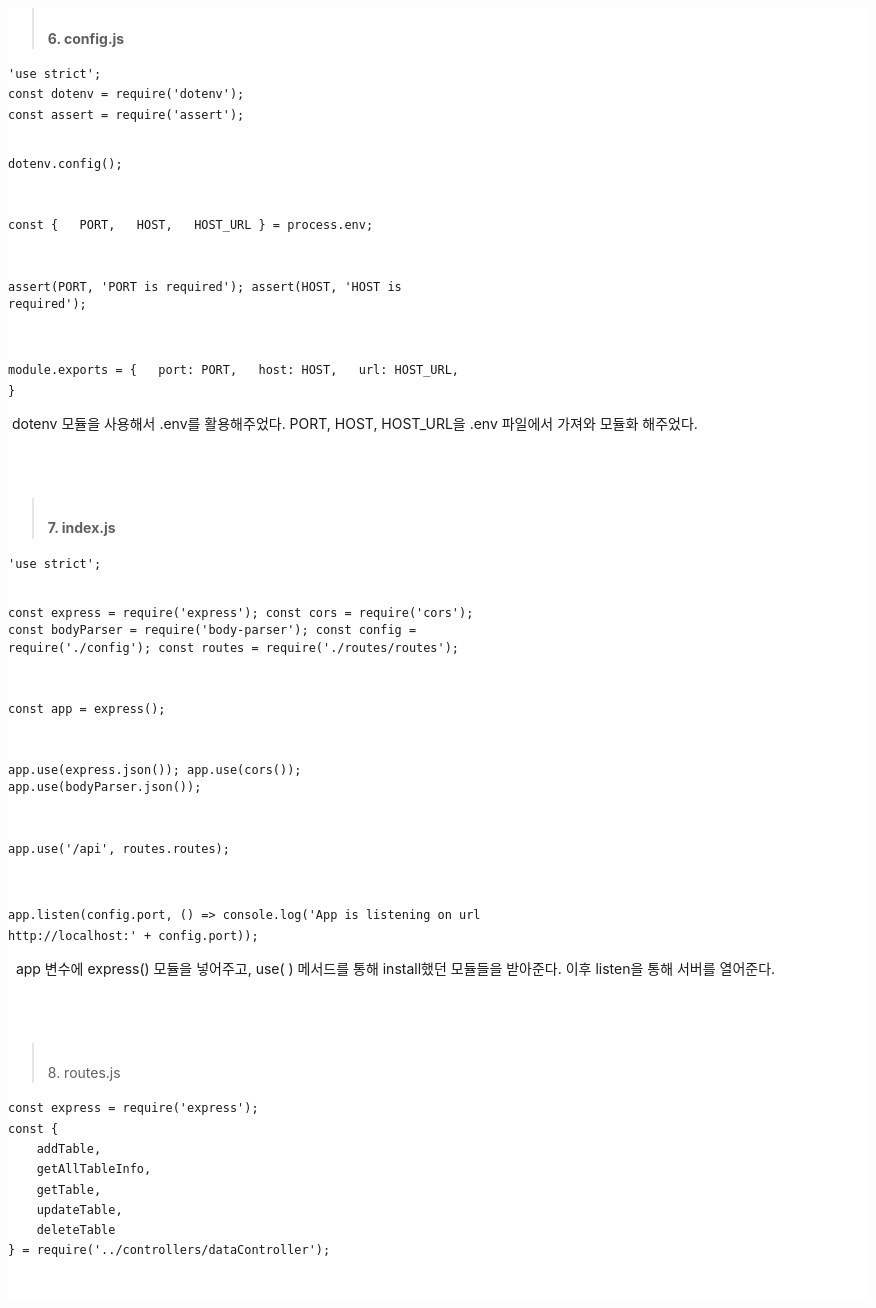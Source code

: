 ## 
<blockquote data-ke-style="style2"><br /><b>6. config.js</b></blockquote>
<pre id="code_1632642293277" class="javascript" data-ke-language="javascript" data-ke-type="codeblock"><code>'use strict';
const dotenv = require('dotenv');
const assert = require('assert');

dotenv.config();

const {
&nbsp;    PORT,
&nbsp;    HOST,
&nbsp;    HOST_URL
} = process.env;

assert(PORT, 'PORT is required');
assert(HOST, 'HOST is required');

module.exports = {
&nbsp;    port: PORT,
&nbsp;    host: HOST,
&nbsp;    url: HOST_URL,
}</code></pre>
<p data-ke-size="size16">&nbsp;dotenv 모듈을 사용해서 .env를 활용해주었다. PORT, HOST, HOST_URL을 .env 파일에서 가져와 모듈화 해주었다.</p>
<p data-ke-size="size16">&nbsp;</p>

## 
<blockquote data-ke-style="style2"><br /><b>7. index.js</b></blockquote>
<pre id="code_1632642382725" class="javascript" data-ke-language="javascript" data-ke-type="codeblock"><code>'use strict';

const express = require('express');
const cors = require('cors');
const bodyParser = require('body-parser');
const config = require('./config');
const routes = require('./routes/routes');

const app = express();

app.use(express.json());
app.use(cors());
app.use(bodyParser.json());

app.use('/api', routes.routes);

app.listen(config.port, () =&gt; console.log('App is listening on url http://localhost:' + config.port));</code></pre>
<p data-ke-size="size16">&nbsp; app 변수에 express() 모듈을 넣어주고, use( ) 메서드를 통해 install했던 모듈들을 받아준다. 이후 listen을 통해 서버를 열어준다.</p>
<p data-ke-size="size16">&nbsp;</p>

## 
<blockquote data-ke-style="style2"><br />8. routes.js</blockquote>
<pre id="code_1632642580489" class="javascript" data-ke-language="javascript" data-ke-type="codeblock"><code>const express = require('express');
const {
    addTable, 
    getAllTableInfo, 
    getTable,
    updateTable,
    deleteTable
} = require('../controllers/dataController');
